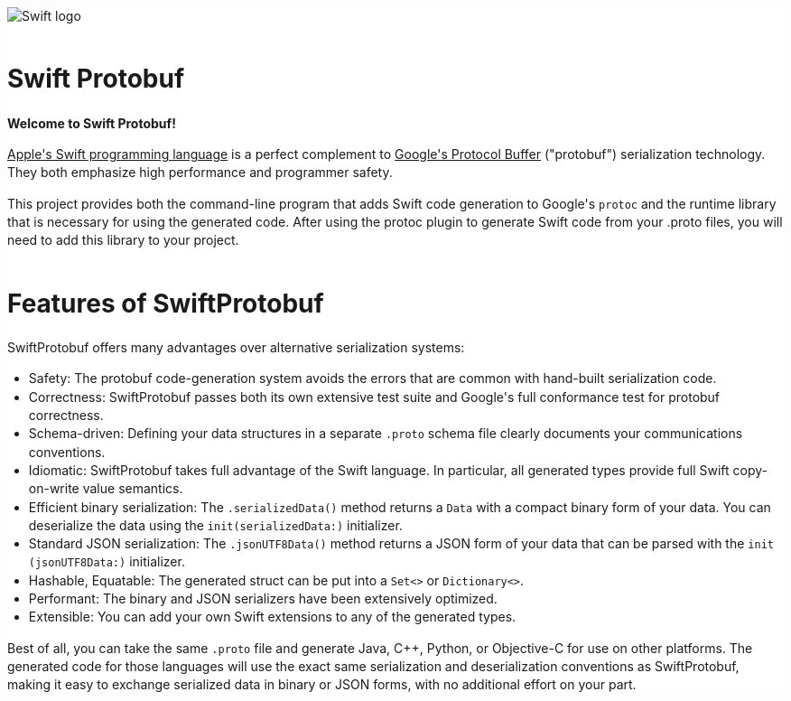 <img src="https://swift.org/assets/images/swift.svg" alt="Swift logo" height="70" >

# Swift Protobuf

**Welcome to Swift Protobuf!**

[Apple's Swift programming language](https://swift.org/) is a perfect
complement to [Google's Protocol
Buffer](https://developers.google.com/protocol-buffers/) ("protobuf") serialization
technology.
They both emphasize high performance and programmer safety.

This project provides both the command-line program that adds Swift
code generation to Google's `protoc` and the runtime library that is
necessary for using the generated code.
After using the protoc plugin to generate Swift code from your .proto
files, you will need to add this library to your project.


# Features of SwiftProtobuf

SwiftProtobuf offers many advantages over alternative serialization
systems:

* Safety: The protobuf code-generation system avoids the
  errors that are common with hand-built serialization code.
* Correctness: SwiftProtobuf passes both its own extensive
  test suite and Google's full conformance test for protobuf
  correctness.
* Schema-driven: Defining your data structures in a separate
  `.proto` schema file clearly documents your communications
  conventions.
* Idiomatic: SwiftProtobuf takes full advantage of the Swift language.
  In particular, all generated types provide full Swift copy-on-write
  value semantics.
* Efficient binary serialization: The `.serializedData()`
  method returns a `Data` with a compact binary form of your data.
  You can deserialize the data using the `init(serializedData:)`
  initializer.
* Standard JSON serialization: The `.jsonUTF8Data()` method returns a JSON
  form of your data that can be parsed with the `init(jsonUTF8Data:)`
  initializer.
* Hashable, Equatable: The generated struct can be put into a
  `Set<>` or `Dictionary<>`.
* Performant: The binary and JSON serializers have been
  extensively optimized.
* Extensible: You can add your own Swift extensions to any
  of the generated types.

Best of all, you can take the same `.proto` file and generate
Java, C++, Python, or Objective-C for use on other platforms. The
generated code for those languages will use the exact same
serialization and deserialization conventions as SwiftProtobuf, making
it easy to exchange serialized data in binary or JSON forms, with no
additional effort on your part.
